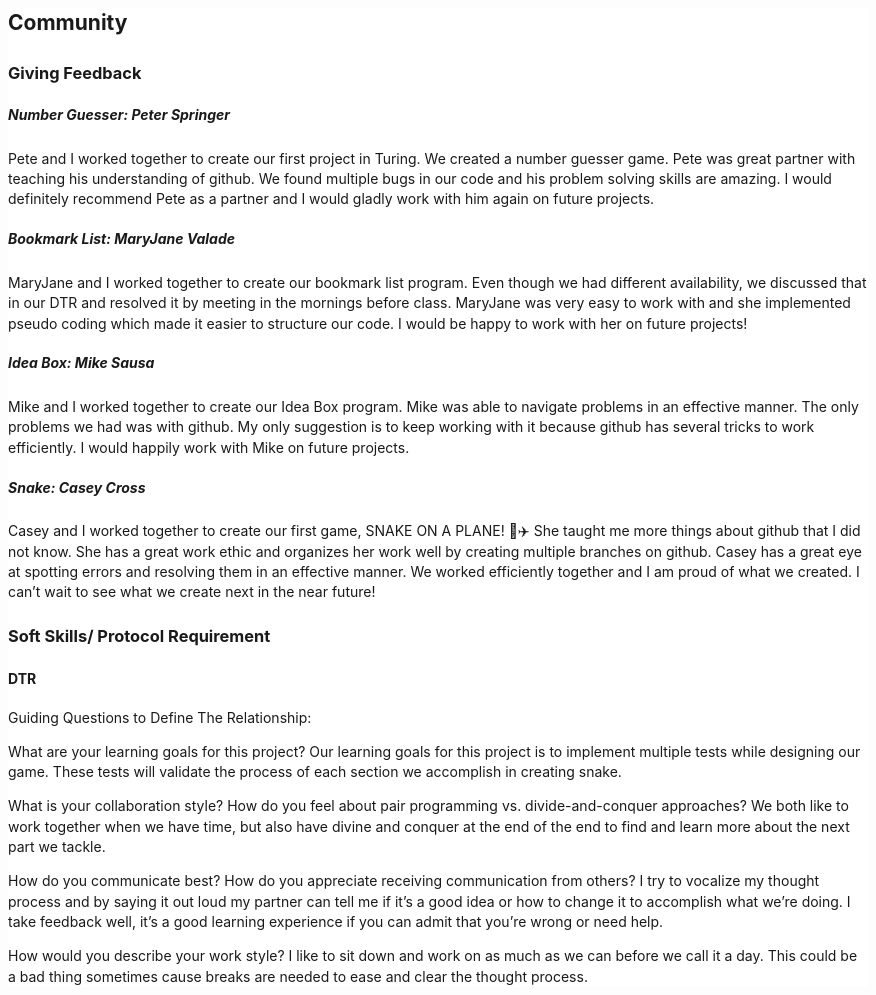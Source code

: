 ## Community

### Giving Feedback

##### Number Guesser: Peter Springer
Pete and I worked together to create our first project in Turing. We created a number guesser game. Pete was great partner with teaching his understanding of github. We found multiple bugs in our code and his problem solving skills are amazing. I would definitely recommend Pete as a partner and I would gladly work with him again on future projects.

##### Bookmark List: MaryJane Valade
MaryJane and I worked together to create our bookmark list program. Even though we had different availability, we discussed that in our DTR and resolved it by meeting in the mornings before class. MaryJane was very easy to work with and she implemented pseudo coding which made it easier to structure our code. I would be happy to work with her on future projects!

##### Idea Box: Mike Sausa
Mike and I worked together to create our Idea Box program. Mike was able to navigate problems in an effective manner. The only problems we had was with github. My only suggestion is to keep working with it because github has several tricks to work efficiently. I would happily work with Mike on future projects.

##### Snake: Casey Cross
Casey and I worked together to create our first game, SNAKE ON A PLANE! :snake::airplane: She taught me more things about github that I did not know. She has a great work ethic and organizes her work well by creating multiple branches on github. Casey has a great eye at spotting errors and resolving them in an effective manner. We worked efficiently together and I am proud of what we created. I can’t wait to see what we create next in the near future!

### Soft Skills/ Protocol Requirement
#### DTR

Guiding Questions to Define The Relationship:

What are your learning goals for this project?
Our learning goals for this project is to implement multiple tests while designing our game.  These tests will validate the process of each section we accomplish in creating snake.

What is your collaboration style? How do you feel about pair programming vs. divide-and-conquer approaches?
We both like to work together when we have time, but also have divine and conquer at the end of the end to find and learn more about the next part we tackle.

How do you communicate best? How do you appreciate receiving communication from others?
I try to vocalize my thought process and by saying it out loud my partner can tell me if it’s a good idea or how to change it to accomplish what we’re doing. I take feedback well, it’s a good learning experience if you can admit that you’re wrong or need help.

How would you describe your work style?
I like to sit down and work on as much as we can before we call it a day. This could be a bad thing sometimes cause breaks are needed to ease and clear the thought process.
